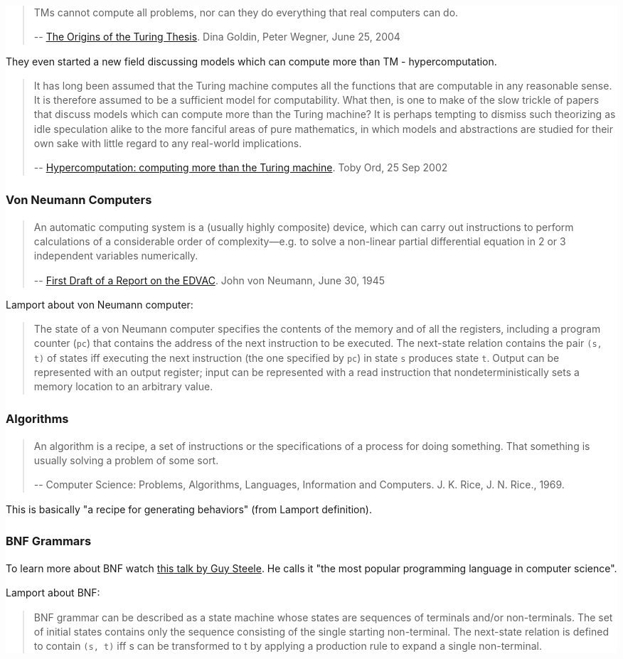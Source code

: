 > TMs cannot compute all problems, nor can they do everything that real computers
> can do.
>
> -- [The Origins of the Turing Thesis](https://pdfs.semanticscholar.org/9a9d/3d5393dd90a37ef9a0b8420fe4c41fc5d8f9.pdf). Dina Goldin, Peter Wegner, June 25, 2004

They even started a new field discussing models which can compute more than TM - hypercomputation.

> It has long been assumed that the Turing machine computes all the functions that are computable in any reasonable sense. It is therefore assumed to be a sufficient model for computability. What then, is one to make of the slow trickle of papers that discuss models which can compute more than the Turing machine? It is perhaps tempting to dismiss such theorizing as idle speculation alike to the more fanciful areas of pure mathematics, in which models and abstractions are studied for their own sake with little regard to any real-world implications.
>
> -- [Hypercomputation: computing more than the Turing machine](https://arxiv.org/abs/math/0209332). Toby Ord, 25 Sep 2002

### Von Neumann Computers

> An automatic computing system is a (usually highly composite) device, which can carry out instructions to perform calculations of a considerable order of complexity—e.g. to solve a non-linear partial differential equation in 2 or 3 independent variables numerically.
>
> -- [First Draft of a Report on the EDVAC](https://web.archive.org/web/20010615054532/http://qss.stanford.edu/~godfrey/vonNeumann/vnedvac.pdf). John von Neumann, June 30, 1945

Lamport about von Neumann computer:

> The state of a von Neumann computer specifies the contents of the memory and of all the registers, including a program counter (`pc`) that contains the address of the next instruction to be executed. The next-state relation contains the pair `(s, t)` of states iff executing the next instruction (the one specified by `pc`) in state `s` produces state `t`. Output can be represented with an output register; input can be represented with a read instruction that nondeterministically sets a memory location to an arbitrary value.

### Algorithms

> An algorithm is a recipe, a set of instructions or the specifications of a process for doing something. That something is usually solving a problem of some sort.
>
> -- Computer Science: Problems, Algorithms, Languages, Information and Computers. J. K. Rice, J. N. Rice., 1969.

This is basically "a recipe for generating behaviors" (from Lamport definition).

### BNF Grammars

To learn more about BNF watch [this talk by Guy Steele](https://www.youtube.com/watch?v=dCuZkaaou0Q). He calls it "the most popular programming language in computer science".

Lamport about BNF:

> BNF grammar can be described as a state machine whose states are sequences of terminals and/or non-terminals. The set of initial states contains only the sequence consisting of the single starting non-terminal. The next-state relation is defined to contain `(s, t)` iff s can be transformed to t by applying a production rule to expand a single non-terminal.
